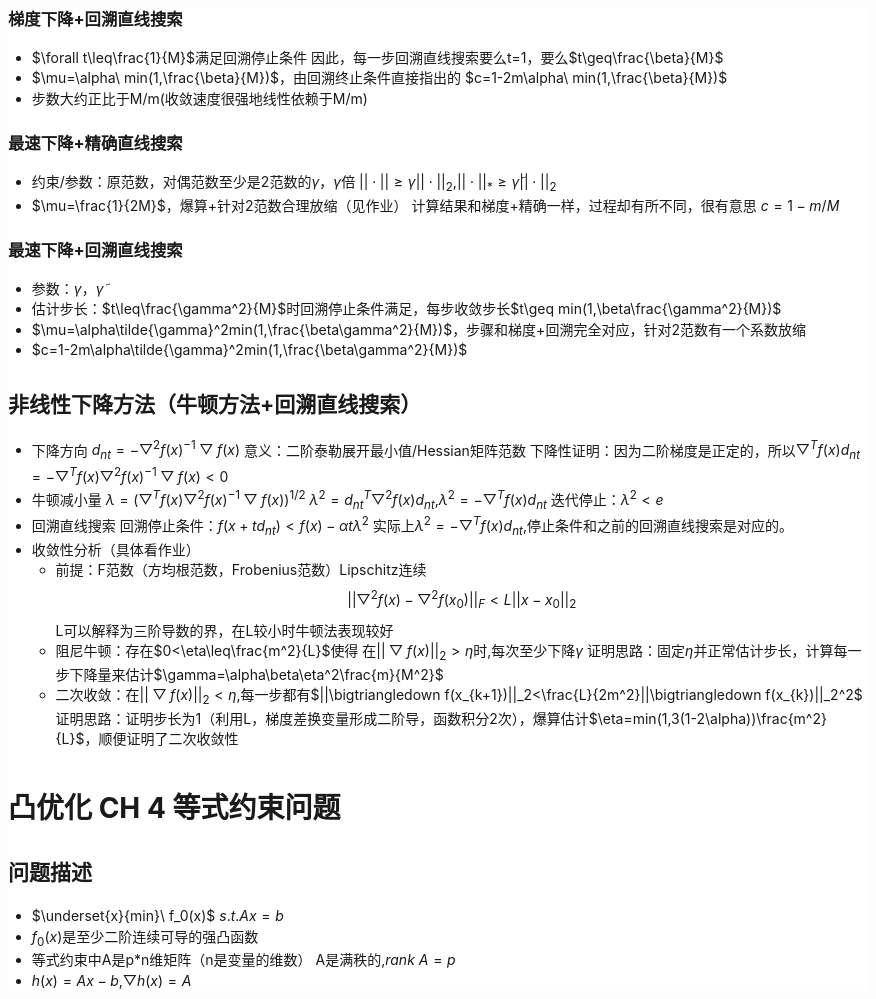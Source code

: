 ### 梯度下降+回溯直线搜索
* $\forall t\leq\frac{1}{M}$满足回溯停止条件
因此，每一步回溯直线搜索要么t=1，要么$t\geq\frac{\beta}{M}$
* $\mu=\alpha\ min(1,\frac{\beta}{M})$，由回溯终止条件直接指出的
$c=1-2m\alpha\ min(1,\frac{\beta}{M})$
* 步数大约正比于M/m(收敛速度很强地线性依赖于M/m)

### 最速下降+精确直线搜索
* 约束/参数：原范数，对偶范数至少是2范数的$\gamma$，$\tilde{\gamma}$倍
  $||\cdot||\geq\gamma||\cdot||_2$,$||\cdot||_*\geq\tilde{\gamma}||\cdot||_2$
* $\mu=\frac{1}{2M}$，爆算+针对2范数合理放缩（见作业）
计算结果和梯度+精确一样，过程却有所不同，很有意思
$c=1-m/M$
  
### 最速下降+回溯直线搜索
* 参数：$\gamma$，$\tilde{\gamma}$
* 估计步长：$t\leq\frac{\gamma^2}{M}$时回溯停止条件满足，每步收敛步长$t\geq min(1,\beta\frac{\gamma^2}{M})$
* $\mu=\alpha\tilde{\gamma}^2min(1,\frac{\beta\gamma^2}{M})$，步骤和梯度+回溯完全对应，针对2范数有一个系数放缩
* $c=1-2m\alpha\tilde{\gamma}^2min(1,\frac{\beta\gamma^2}{M})$

## 非线性下降方法（牛顿方法+回溯直线搜索）
* 下降方向
$d_{nt}=-\bigtriangledown^2f(x)^{-1}\bigtriangledown f(x)$
意义：二阶泰勒展开最小值/Hessian矩阵范数
下降性证明：因为二阶梯度是正定的，所以$\bigtriangledown^Tf(x)d_{nt}=-\bigtriangledown^Tf(x)\bigtriangledown^2f(x)^{-1}\bigtriangledown f(x)<0$
* 牛顿减小量
$\lambda=(\bigtriangledown^Tf(x)\bigtriangledown^2f(x)^{-1}\bigtriangledown f(x))^{1/2}$
$\lambda^2=d_{nt}^T\bigtriangledown ^2f(x)d_{nt}$,$\lambda^2=-\bigtriangledown^Tf(x)d_{nt}$
迭代停止：$\lambda^2<e$
* 回溯直线搜索
回溯停止条件：$f(x+td_{nt})<f(x)-\alpha t\lambda^2$
实际上$\lambda^2=-\bigtriangledown^Tf(x)d_{nt}$,停止条件和之前的回溯直线搜索是对应的。
* 收敛性分析（具体看作业）
  * 前提：F范数（方均根范数，Frobenius范数）Lipschitz连续
  $$||\bigtriangledown^2f(x)-\bigtriangledown^2f(x_0)||_F<L||x-x_0||_2$$
  L可以解释为三阶导数的界，在L较小时牛顿法表现较好
  * 阻尼牛顿：存在$0<\eta\leq\frac{m^2}{L}$使得
  在$||\bigtriangledown f(x)||_2>\eta$时,每次至少下降$\gamma$
  证明思路：固定$\eta$并正常估计步长，计算每一步下降量来估计$\gamma=\alpha\beta\eta^2\frac{m}{M^2}$
  * 二次收敛：在$||\bigtriangledown f(x)||_2<\eta$,每一步都有$||\bigtriangledown f(x_{k+1})||_2<\frac{L}{2m^2}||\bigtriangledown f(x_{k})||_2^2$
  证明思路：证明步长为1（利用L，梯度差换变量形成二阶导，函数积分2次），爆算估计$\eta=min(1,3(1-2\alpha))\frac{m^2}{L}$，顺便证明了二次收敛性

# 凸优化 CH 4 等式约束问题

## 问题描述
* $\underset{x}{min}\ f_0(x)$
$s.t.Ax=b$
* $f_0(x)$是至少二阶连续可导的强凸函数
* 等式约束中A是p*n维矩阵（n是变量的维数）
A是满秩的,$rank\ A=p$
* $h(x)=Ax-b$,$\bigtriangledown h(x)=A$
